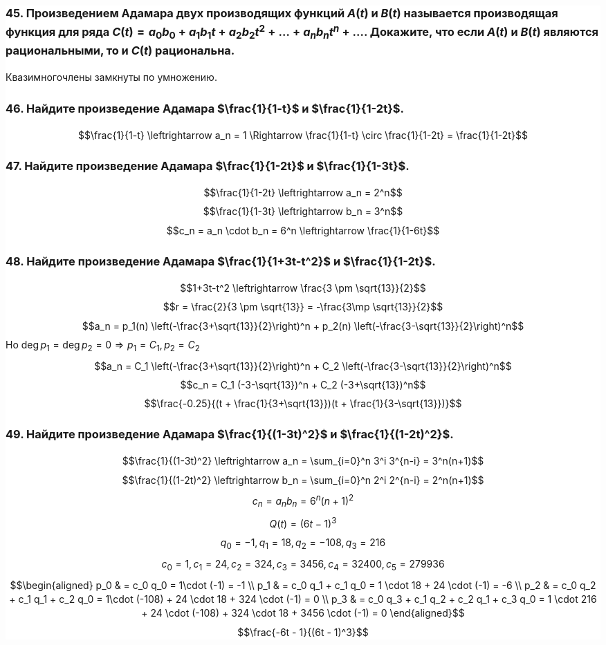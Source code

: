 
### 45. Произведением Адамара двух производящих функций $A(t)$ и $B(t)$ называется производящая функция для ряда $C(t) = a_0b_0+a_1b_1t+a_2b_2t^2+\ldots+a_nb_nt^n+\ldots$. Докажите, что если $A(t)$ и $B(t)$ являются рациональными, то и $C(t)$ рациональна.

Квазимногочлены замкнуты по умножению.

### 46. Найдите произведение Адамара $\frac{1}{1-t}$ и $\frac{1}{1-2t}$.

$$\frac{1}{1-t} \leftrightarrow a_n = 1 \Rightarrow \frac{1}{1-t} \circ \frac{1}{1-2t} = \frac{1}{1-2t}$$


### 47. Найдите произведение Адамара $\frac{1}{1-2t}$ и $\frac{1}{1-3t}$.

$$\frac{1}{1-2t} \leftrightarrow a_n = 2^n$$
$$\frac{1}{1-3t} \leftrightarrow b_n = 3^n$$
$$c_n = a_n \cdot b_n = 6^n \leftrightarrow \frac{1}{1-6t}$$

### 48. Найдите произведение Адамара $\frac{1}{1+3t-t^2}$ и $\frac{1}{1-2t}$.

$$1+3t-t^2 \leftrightarrow \frac{3 \pm \sqrt{13}}{2}$$
$$r = \frac{2}{3 \pm \sqrt{13}} = -\frac{3\mp \sqrt{13}}{2}$$
$$a_n = p_1(n) \left(-\frac{3+\sqrt{13}}{2}\right)^n + p_2(n) \left(-\frac{3-\sqrt{13}}{2}\right)^n$$
Но $\deg p_1 = \deg p_2 = 0 \Rightarrow p_1 = C_1, p_2 = C_2$
$$a_n = C_1 \left(-\frac{3+\sqrt{13}}{2}\right)^n + C_2 \left(-\frac{3-\sqrt{13}}{2}\right)^n$$
$$c_n = C_1 (-3-\sqrt{13})^n + C_2 (-3+\sqrt{13})^n$$
$$\frac{-0.25}{(t + \frac{1}{3+\sqrt{13}})(t + \frac{1}{3-\sqrt{13}})}$$

### 49. Найдите произведение Адамара $\frac{1}{(1-3t)^2}$ и $\frac{1}{(1-2t)^2}$.

$$\frac{1}{(1-3t)^2} \leftrightarrow a_n = \sum_{i=0}^n 3^i 3^{n-i} = 3^n(n+1)$$
$$\frac{1}{(1-2t)^2} \leftrightarrow b_n = \sum_{i=0}^n 2^i 2^{n-i} = 2^n(n+1)$$
$$c_n = a_nb_n = 6^n(n+1)^2$$
$$Q(t) = (6t - 1)^3$$
$$q_0 = -1, q_1 = 18, q_2 = -108, q_3 = 216$$
$$c_0 = 1, c_1 = 24, c_2 = 324, c_3 = 3456, c_4 = 32400, c_5 = 279936$$
$$\begin{aligned}
    p_0 & = c_0 q_0 = 1\cdot (-1) = -1 \\
    p_1 & = c_0 q_1 + c_1 q_0 = 1 \cdot 18 + 24 \cdot (-1) = -6 \\
    p_2 & = c_0 q_2 + c_1 q_1 + c_2 q_0 = 1\cdot (-108) + 24 \cdot 18 + 324 \cdot (-1) = 0 \\
    p_3 & = c_0 q_3 + c_1 q_2 + c_2 q_1 + c_3 q_0 = 1 \cdot 216 + 24 \cdot (-108) + 324 \cdot 18 + 3456 \cdot (-1) = 0
\end{aligned}$$
$$\frac{-6t - 1}{(6t - 1)^3}$$
